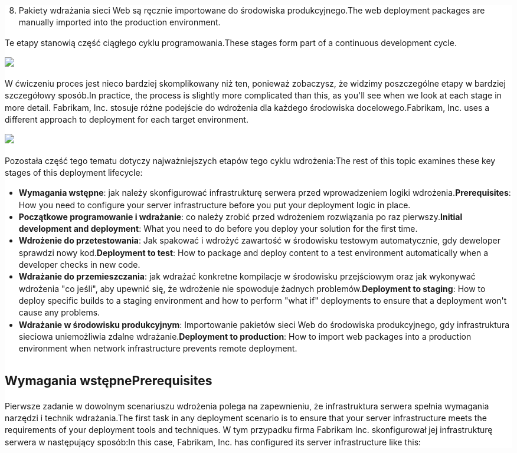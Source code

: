 8. <span data-ttu-id="aa5e8-125">Pakiety wdrażania sieci Web są ręcznie importowane do środowiska produkcyjnego.</span><span class="sxs-lookup"><span data-stu-id="aa5e8-125">The web deployment packages are manually imported into the production environment.</span></span>

<span data-ttu-id="aa5e8-126">Te etapy stanowią część ciągłego cyklu programowania.</span><span class="sxs-lookup"><span data-stu-id="aa5e8-126">These stages form part of a continuous development cycle.</span></span>

![](application-lifecycle-management-from-development-to-production/_static/image1.png)

<span data-ttu-id="aa5e8-127">W ćwiczeniu proces jest nieco bardziej skomplikowany niż ten, ponieważ zobaczysz, że widzimy poszczególne etapy w bardziej szczegółowy sposób.</span><span class="sxs-lookup"><span data-stu-id="aa5e8-127">In practice, the process is slightly more complicated than this, as you'll see when we look at each stage in more detail.</span></span> <span data-ttu-id="aa5e8-128">Fabrikam, Inc. stosuje różne podejście do wdrożenia dla każdego środowiska docelowego.</span><span class="sxs-lookup"><span data-stu-id="aa5e8-128">Fabrikam, Inc. uses a different approach to deployment for each target environment.</span></span>

![](application-lifecycle-management-from-development-to-production/_static/image2.png)

<span data-ttu-id="aa5e8-129">Pozostała część tego tematu dotyczy najważniejszych etapów tego cyklu wdrożenia:</span><span class="sxs-lookup"><span data-stu-id="aa5e8-129">The rest of this topic examines these key stages of this deployment lifecycle:</span></span>

- <span data-ttu-id="aa5e8-130">**Wymagania wstępne**: jak należy skonfigurować infrastrukturę serwera przed wprowadzeniem logiki wdrożenia.</span><span class="sxs-lookup"><span data-stu-id="aa5e8-130">**Prerequisites**: How you need to configure your server infrastructure before you put your deployment logic in place.</span></span>
- <span data-ttu-id="aa5e8-131">**Początkowe programowanie i wdrażanie**: co należy zrobić przed wdrożeniem rozwiązania po raz pierwszy.</span><span class="sxs-lookup"><span data-stu-id="aa5e8-131">**Initial development and deployment**: What you need to do before you deploy your solution for the first time.</span></span>
- <span data-ttu-id="aa5e8-132">**Wdrożenie do przetestowania**: Jak spakować i wdrożyć zawartość w środowisku testowym automatycznie, gdy deweloper sprawdzi nowy kod.</span><span class="sxs-lookup"><span data-stu-id="aa5e8-132">**Deployment to test**: How to package and deploy content to a test environment automatically when a developer checks in new code.</span></span>
- <span data-ttu-id="aa5e8-133">**Wdrażanie do przemieszczania**: jak wdrażać konkretne kompilacje w środowisku przejściowym oraz jak wykonywać wdrożenia "co jeśli", aby upewnić się, że wdrożenie nie spowoduje żadnych problemów.</span><span class="sxs-lookup"><span data-stu-id="aa5e8-133">**Deployment to staging**: How to deploy specific builds to a staging environment and how to perform "what if" deployments to ensure that a deployment won't cause any problems.</span></span>
- <span data-ttu-id="aa5e8-134">**Wdrażanie w środowisku produkcyjnym**: Importowanie pakietów sieci Web do środowiska produkcyjnego, gdy infrastruktura sieciowa uniemożliwia zdalne wdrażanie.</span><span class="sxs-lookup"><span data-stu-id="aa5e8-134">**Deployment to production**: How to import web packages into a production environment when network infrastructure prevents remote deployment.</span></span>

## <a name="prerequisites"></a><span data-ttu-id="aa5e8-135">Wymagania wstępne</span><span class="sxs-lookup"><span data-stu-id="aa5e8-135">Prerequisites</span></span>

<span data-ttu-id="aa5e8-136">Pierwsze zadanie w dowolnym scenariuszu wdrożenia polega na zapewnieniu, że infrastruktura serwera spełnia wymagania narzędzi i technik wdrażania.</span><span class="sxs-lookup"><span data-stu-id="aa5e8-136">The first task in any deployment scenario is to ensure that your server infrastructure meets the requirements of your deployment tools and techniques.</span></span> <span data-ttu-id="aa5e8-137">W tym przypadku firma Fabrikam Inc. skonfigurował jej infrastrukturę serwera w następujący sposób:</span><span class="sxs-lookup"><span data-stu-id="aa5e8-137">In this case, Fabrikam, Inc. has configured its server infrastructure like this:</span></span>
